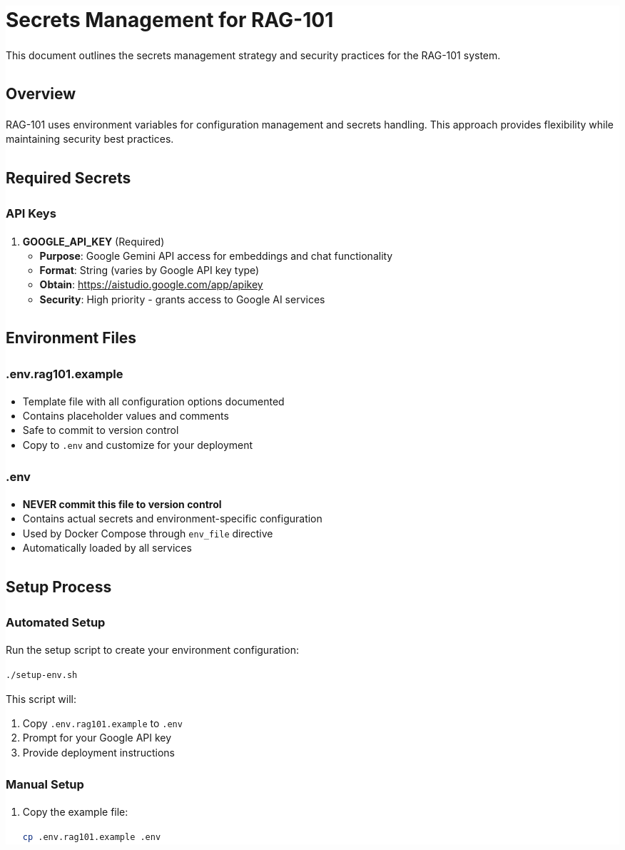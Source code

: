 # Secrets Management for RAG-101

This document outlines the secrets management strategy and security practices for the RAG-101 system.

## Overview

RAG-101 uses environment variables for configuration management and secrets handling. This approach provides flexibility while maintaining security best practices.

## Required Secrets

### API Keys

1. **GOOGLE_API_KEY** (Required)
   - **Purpose**: Google Gemini API access for embeddings and chat functionality
   - **Format**: String (varies by Google API key type)
   - **Obtain**: https://aistudio.google.com/app/apikey
   - **Security**: High priority - grants access to Google AI services

## Environment Files

### .env.rag101.example
- Template file with all configuration options documented
- Contains placeholder values and comments
- Safe to commit to version control
- Copy to `.env` and customize for your deployment

### .env
- **NEVER commit this file to version control**
- Contains actual secrets and environment-specific configuration
- Used by Docker Compose through `env_file` directive
- Automatically loaded by all services

## Setup Process

### Automated Setup
Run the setup script to create your environment configuration:

```bash
./setup-env.sh
```

This script will:
1. Copy `.env.rag101.example` to `.env`
2. Prompt for your Google API key
3. Provide deployment instructions

### Manual Setup
1. Copy the example file:
   ```bash
   cp .env.rag101.example .env
   ```
